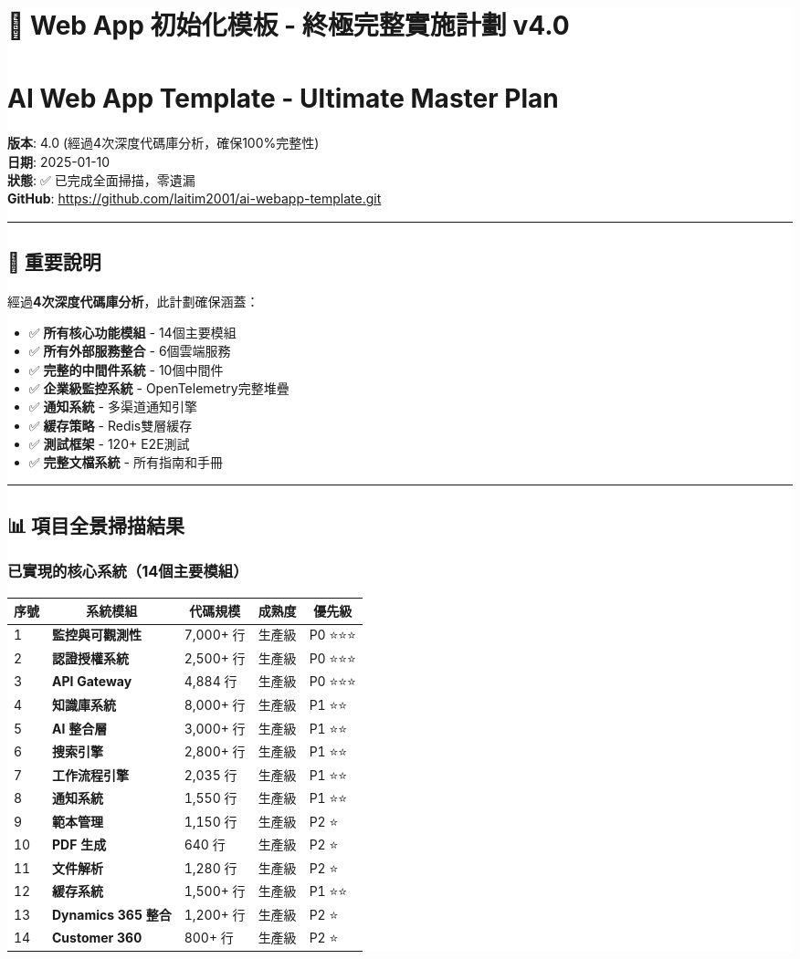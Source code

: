 # 🎯 Web App 初始化模板 - 終極完整實施計劃 v4.0
# AI Web App Template - Ultimate Master Plan

**版本**: 4.0 (經過4次深度代碼庫分析，確保100%完整性)  
**日期**: 2025-01-10  
**狀態**: ✅ 已完成全面掃描，零遺漏  
**GitHub**: https://github.com/laitim2001/ai-webapp-template.git

---

## 🚨 重要說明

經過**4次深度代碼庫分析**，此計劃確保涵蓋：
- ✅ **所有核心功能模組** - 14個主要模組
- ✅ **所有外部服務整合** - 6個雲端服務
- ✅ **完整的中間件系統** - 10個中間件
- ✅ **企業級監控系統** - OpenTelemetry完整堆疊
- ✅ **通知系統** - 多渠道通知引擎
- ✅ **緩存策略** - Redis雙層緩存
- ✅ **測試框架** - 120+ E2E測試
- ✅ **完整文檔系統** - 所有指南和手冊

---

## 📊 項目全景掃描結果

### 已實現的核心系統（14個主要模組）

| 序號 | 系統模組 | 代碼規模 | 成熟度 | 優先級 |
|------|---------|---------|--------|--------|
| 1 | **監控與可觀測性** | 7,000+ 行 | 生產級 | P0 ⭐⭐⭐ |
| 2 | **認證授權系統** | 2,500+ 行 | 生產級 | P0 ⭐⭐⭐ |
| 3 | **API Gateway** | 4,884 行 | 生產級 | P0 ⭐⭐⭐ |
| 4 | **知識庫系統** | 8,000+ 行 | 生產級 | P1 ⭐⭐ |
| 5 | **AI 整合層** | 3,000+ 行 | 生產級 | P1 ⭐⭐ |
| 6 | **搜索引擎** | 2,800+ 行 | 生產級 | P1 ⭐⭐ |
| 7 | **工作流程引擎** | 2,035 行 | 生產級 | P1 ⭐⭐ |
| 8 | **通知系統** | 1,550 行 | 生產級 | P1 ⭐⭐ |
| 9 | **範本管理** | 1,150 行 | 生產級 | P2 ⭐ |
| 10 | **PDF 生成** | 640 行 | 生產級 | P2 ⭐ |
| 11 | **文件解析** | 1,280 行 | 生產級 | P2 ⭐ |
| 12 | **緩存系統** | 1,500+ 行 | 生產級 | P1 ⭐⭐ |
| 13 | **Dynamics 365 整合** | 1,200+ 行 | 生產級 | P2 ⭐ |
| 14 | **Customer 360** | 800+ 行 | 生產級 | P2 ⭐ |

